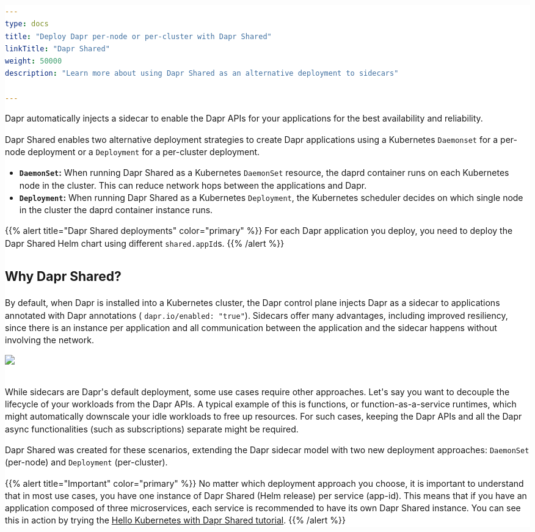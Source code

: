 ```yaml
---
type: docs
title: "Deploy Dapr per-node or per-cluster with Dapr Shared"
linkTitle: "Dapr Shared"
weight: 50000
description: "Learn more about using Dapr Shared as an alternative deployment to sidecars"

---
```


Dapr automatically injects a sidecar to enable the Dapr APIs for your applications for the best availability and reliability. 

Dapr Shared enables two alternative deployment strategies to create Dapr applications using a Kubernetes `Daemonset` for a per-node deployment or a `Deployment` for a per-cluster deployment. 

- **`DaemonSet`:** When running Dapr Shared as a Kubernetes `DaemonSet` resource, the daprd container runs on each Kubernetes node in the cluster. This can reduce network hops between the applications and Dapr. 
- **`Deployment`:** When running Dapr Shared as a Kubernetes `Deployment`,  the Kubernetes scheduler decides on which single node in the cluster the daprd container instance runs.

{{% alert title="Dapr Shared deployments" color="primary" %}}
For each Dapr application you deploy, you need to deploy the Dapr Shared Helm chart using different `shared.appId`s.
{{% /alert %}}



## Why Dapr Shared?

By default, when Dapr is installed into a Kubernetes cluster, the Dapr control plane injects Dapr as a sidecar to applications annotated with Dapr annotations ( `dapr.io/enabled: "true"`). Sidecars offer many advantages, including improved resiliency, since there is an instance per application and all communication between the application and the sidecar happens without involving the network.


<img src="/images/dapr-shared/sidecar.png" width=800 style="padding-bottom:15px;">

While sidecars are Dapr's default deployment, some use cases require other approaches. Let's say you want to decouple the lifecycle of your workloads from the Dapr APIs. A typical example of this is functions, or function-as-a-service runtimes, which might automatically downscale your idle workloads to free up resources. For such cases, keeping the Dapr APIs and all the Dapr async functionalities (such as subscriptions) separate might be required. 

Dapr Shared was created for these scenarios, extending the Dapr sidecar model with two new deployment approaches: `DaemonSet` (per-node) and `Deployment` (per-cluster).

{{% alert title="Important" color="primary" %}}
No matter which deployment approach you choose, it is important to understand that in most use cases, you have one instance of Dapr Shared (Helm release) per service (app-id). This means that if you have an application composed of three microservices, each service is recommended to have its own Dapr Shared instance. You can see this in action by trying the [Hello Kubernetes with Dapr Shared tutorial](https://github.com/dapr/dapr-shared/blob/main/docs/tutorial/README.md). 
{{% /alert %}}
